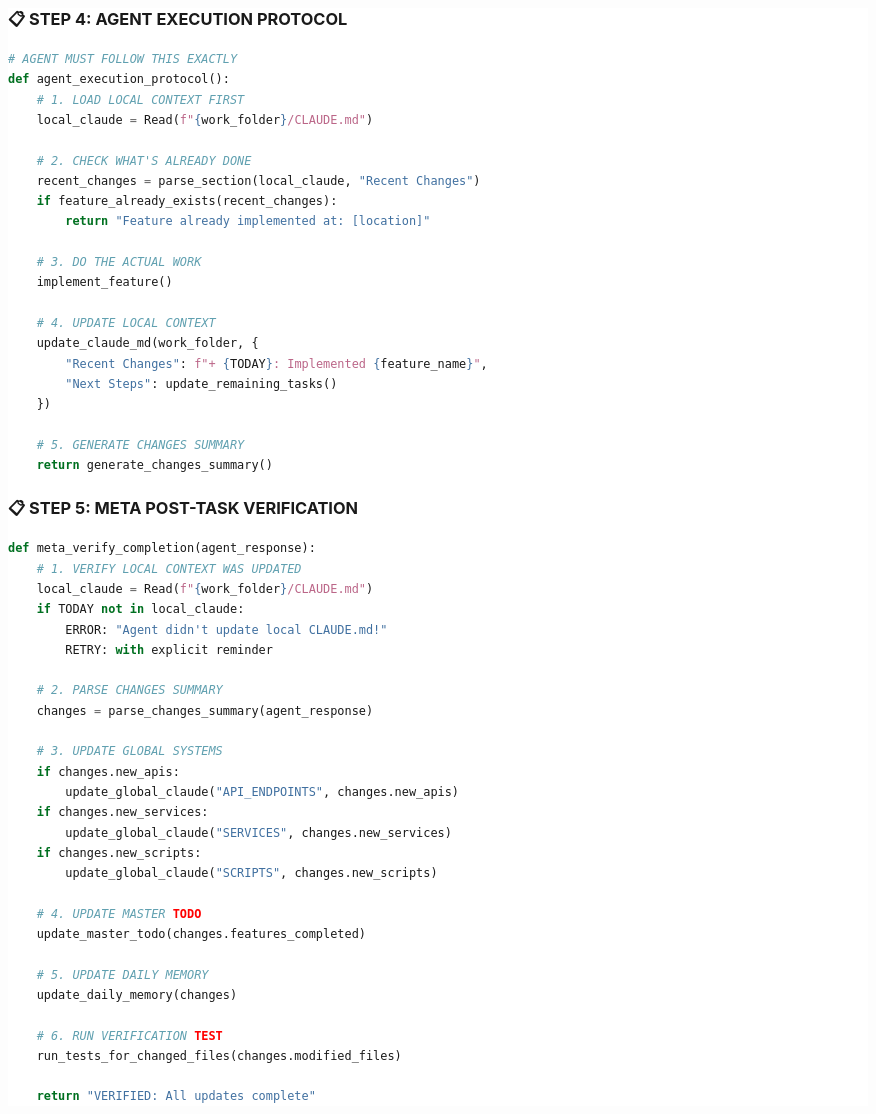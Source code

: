 ### 📋 STEP 4: AGENT EXECUTION PROTOCOL
```python
# AGENT MUST FOLLOW THIS EXACTLY
def agent_execution_protocol():
    # 1. LOAD LOCAL CONTEXT FIRST
    local_claude = Read(f"{work_folder}/CLAUDE.md")
    
    # 2. CHECK WHAT'S ALREADY DONE
    recent_changes = parse_section(local_claude, "Recent Changes")
    if feature_already_exists(recent_changes):
        return "Feature already implemented at: [location]"
    
    # 3. DO THE ACTUAL WORK
    implement_feature()
    
    # 4. UPDATE LOCAL CONTEXT
    update_claude_md(work_folder, {
        "Recent Changes": f"+ {TODAY}: Implemented {feature_name}",
        "Next Steps": update_remaining_tasks()
    })
    
    # 5. GENERATE CHANGES SUMMARY
    return generate_changes_summary()
```

### 📋 STEP 5: META POST-TASK VERIFICATION
```python
def meta_verify_completion(agent_response):
    # 1. VERIFY LOCAL CONTEXT WAS UPDATED
    local_claude = Read(f"{work_folder}/CLAUDE.md")
    if TODAY not in local_claude:
        ERROR: "Agent didn't update local CLAUDE.md!"
        RETRY: with explicit reminder
    
    # 2. PARSE CHANGES SUMMARY
    changes = parse_changes_summary(agent_response)
    
    # 3. UPDATE GLOBAL SYSTEMS
    if changes.new_apis:
        update_global_claude("API_ENDPOINTS", changes.new_apis)
    if changes.new_services:
        update_global_claude("SERVICES", changes.new_services)
    if changes.new_scripts:
        update_global_claude("SCRIPTS", changes.new_scripts)
    
    # 4. UPDATE MASTER TODO
    update_master_todo(changes.features_completed)
    
    # 5. UPDATE DAILY MEMORY
    update_daily_memory(changes)
    
    # 6. RUN VERIFICATION TEST
    run_tests_for_changed_files(changes.modified_files)
    
    return "VERIFIED: All updates complete"
```
